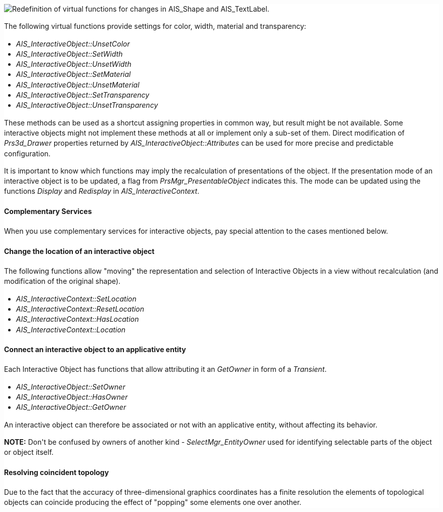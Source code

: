 <img src="images/visualization_image020.svg" alt="Redefinition of virtual functions for changes in AIS_Shape and AIS_TextLabel." width="360">

The following virtual functions provide settings for color, width, material and transparency:
  * *AIS_InteractiveObject::UnsetColor*
  * *AIS_InteractiveObject::SetWidth*
  * *AIS_InteractiveObject::UnsetWidth*
  * *AIS_InteractiveObject::SetMaterial*
  * *AIS_InteractiveObject::UnsetMaterial*
  * *AIS_InteractiveObject::SetTransparency*
  * *AIS_InteractiveObject::UnsetTransparency*

These methods can be used as a shortcut assigning properties in common way, but result might be not available.
Some interactive objects might not implement these methods at all or implement only a sub-set of them.
Direct modification of *Prs3d_Drawer* properties returned by *AIS_InteractiveObject::Attributes* can be used for more precise and predictable configuration.

It is important to know which functions may imply the recalculation of presentations of the object.
If the presentation mode of an interactive object is to be updated, a flag from *PrsMgr_PresentableObject* indicates this.
The mode can be updated using the functions *Display* and *Redisplay* in *AIS_InteractiveContext*.

<h4><a id="occt_visu_3_2_6">Complementary Services</a></h4>

When you use complementary services for interactive objects, pay special attention to the cases mentioned below.

#### Change the location of an interactive object

The following functions allow "moving" the representation and selection of Interactive Objects in a view without recalculation (and modification of the original shape).
  * *AIS_InteractiveContext::SetLocation*
  * *AIS_InteractiveContext::ResetLocation*
  * *AIS_InteractiveContext::HasLocation*
  * *AIS_InteractiveContext::Location*

#### Connect an interactive object to an applicative entity

Each Interactive Object has functions that allow attributing it an *GetOwner* in form of a *Transient*.
  * *AIS_InteractiveObject::SetOwner*
  * *AIS_InteractiveObject::HasOwner*
  * *AIS_InteractiveObject::GetOwner*

An interactive object can therefore be associated or not with an applicative entity, without affecting its behavior.

**NOTE:** Don't be confused by owners of another kind - *SelectMgr_EntityOwner* used for identifying selectable parts of the object or object itself.

#### Resolving coincident topology

Due to the fact that the accuracy of three-dimensional graphics coordinates has a finite resolution the elements of topological objects can coincide producing the effect of "popping" some elements one over another.
